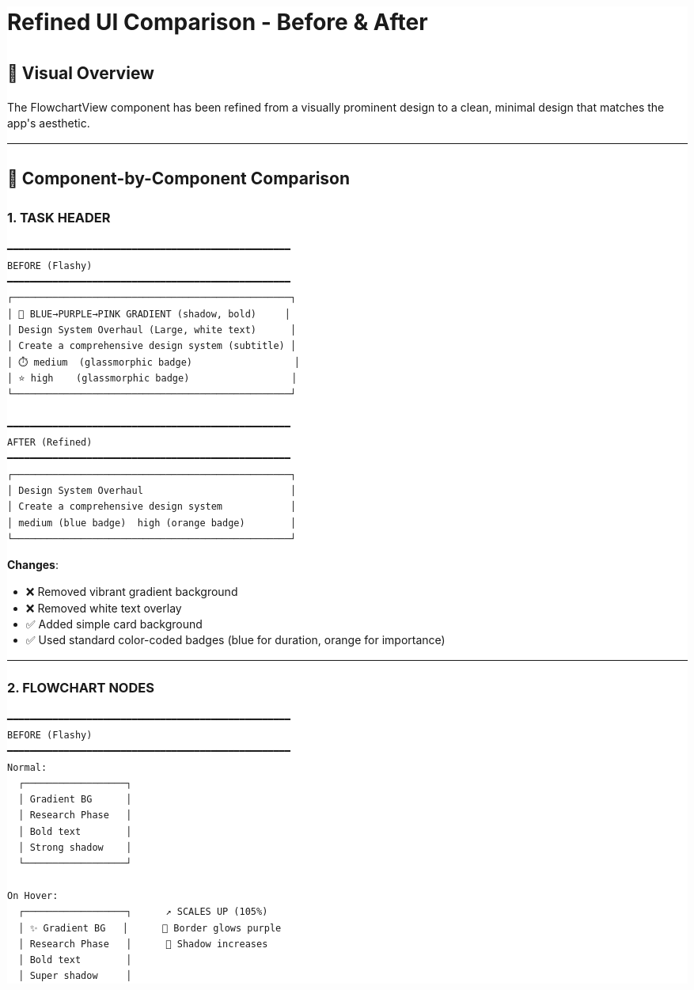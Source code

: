 # Refined UI Comparison - Before & After

## 🎯 Visual Overview

The FlowchartView component has been refined from a visually prominent design to a clean, minimal design that matches the app's aesthetic.

---

## 📐 Component-by-Component Comparison

### 1. TASK HEADER

```
━━━━━━━━━━━━━━━━━━━━━━━━━━━━━━━━━━━━━━━━━━━━━━━━━━
BEFORE (Flashy)
━━━━━━━━━━━━━━━━━━━━━━━━━━━━━━━━━━━━━━━━━━━━━━━━━━
┌─────────────────────────────────────────────────┐
│ 🌈 BLUE→PURPLE→PINK GRADIENT (shadow, bold)     │
│ Design System Overhaul (Large, white text)      │
│ Create a comprehensive design system (subtitle) │
│ ⏱️ medium  (glassmorphic badge)                  │
│ ⭐ high    (glassmorphic badge)                  │
└─────────────────────────────────────────────────┘

━━━━━━━━━━━━━━━━━━━━━━━━━━━━━━━━━━━━━━━━━━━━━━━━━━
AFTER (Refined)
━━━━━━━━━━━━━━━━━━━━━━━━━━━━━━━━━━━━━━━━━━━━━━━━━━
┌─────────────────────────────────────────────────┐
│ Design System Overhaul                          │
│ Create a comprehensive design system            │
│ medium (blue badge)  high (orange badge)        │
└─────────────────────────────────────────────────┘
```

**Changes**:
- ❌ Removed vibrant gradient background
- ❌ Removed white text overlay
- ✅ Added simple card background
- ✅ Used standard color-coded badges (blue for duration, orange for importance)

---

### 2. FLOWCHART NODES

```
━━━━━━━━━━━━━━━━━━━━━━━━━━━━━━━━━━━━━━━━━━━━━━━━━━
BEFORE (Flashy)
━━━━━━━━━━━━━━━━━━━━━━━━━━━━━━━━━━━━━━━━━━━━━━━━━━
Normal:
  ┌──────────────────┐
  │ Gradient BG      │
  │ Research Phase   │
  │ Bold text        │
  │ Strong shadow    │
  └──────────────────┘

On Hover:
  ┌──────────────────┐      ↗️ SCALES UP (105%)
  │ ✨ Gradient BG   │      🌟 Border glows purple
  │ Research Phase   │      💫 Shadow increases
  │ Bold text        │
  │ Super shadow     │
```